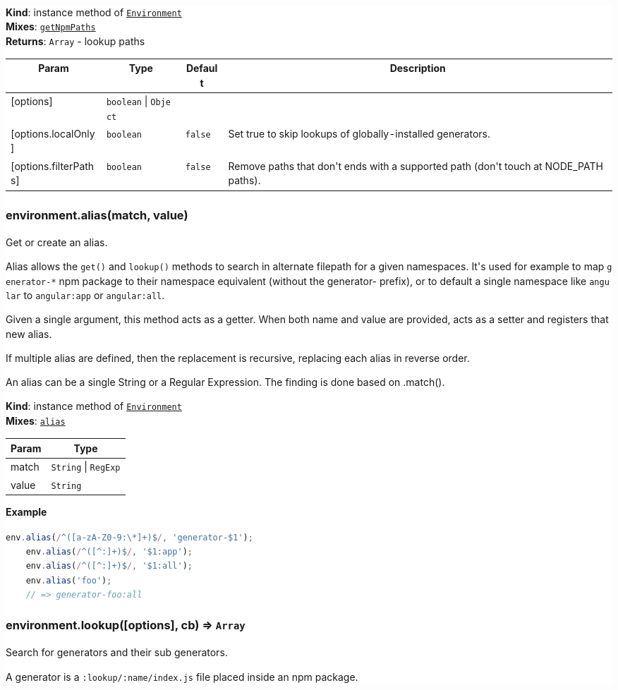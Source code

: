 **Kind**: instance method of [<code>Environment</code>](#Environment)  
**Mixes**: [<code>getNpmPaths</code>](#env/resolver.getNpmPaths)  
**Returns**: <code>Array</code> - lookup paths  

| Param | Type | Default | Description |
| --- | --- | --- | --- |
| [options] | <code>boolean</code> \| <code>Object</code> |  |  |
| [options.localOnly] | <code>boolean</code> | <code>false</code> | Set true to skip lookups of                                               globally-installed generators. |
| [options.filterPaths] | <code>boolean</code> | <code>false</code> | Remove paths that don't ends                       with a supported path (don't touch at NODE_PATH paths). |

<a name="Environment+alias"></a>

### environment.alias(match, value)
Get or create an alias.

Alias allows the `get()` and `lookup()` methods to search in alternate
filepath for a given namespaces. It's used for example to map `generator-*`
npm package to their namespace equivalent (without the generator- prefix),
or to default a single namespace like `angular` to `angular:app` or
`angular:all`.

Given a single argument, this method acts as a getter. When both name and
value are provided, acts as a setter and registers that new alias.

If multiple alias are defined, then the replacement is recursive, replacing
each alias in reverse order.

An alias can be a single String or a Regular Expression. The finding is done
based on .match().

**Kind**: instance method of [<code>Environment</code>](#Environment)  
**Mixes**: [<code>alias</code>](#env/resolver.alias)  

| Param | Type |
| --- | --- |
| match | <code>String</code> \| <code>RegExp</code> | 
| value | <code>String</code> | 

**Example**  
```js
env.alias(/^([a-zA-Z0-9:\*]+)$/, 'generator-$1');
    env.alias(/^([^:]+)$/, '$1:app');
    env.alias(/^([^:]+)$/, '$1:all');
    env.alias('foo');
    // => generator-foo:all
```
<a name="Environment+lookup"></a>

### environment.lookup([options], cb) ⇒ <code>Array</code>
Search for generators and their sub generators.

A generator is a `:lookup/:name/index.js` file placed inside an npm package.
